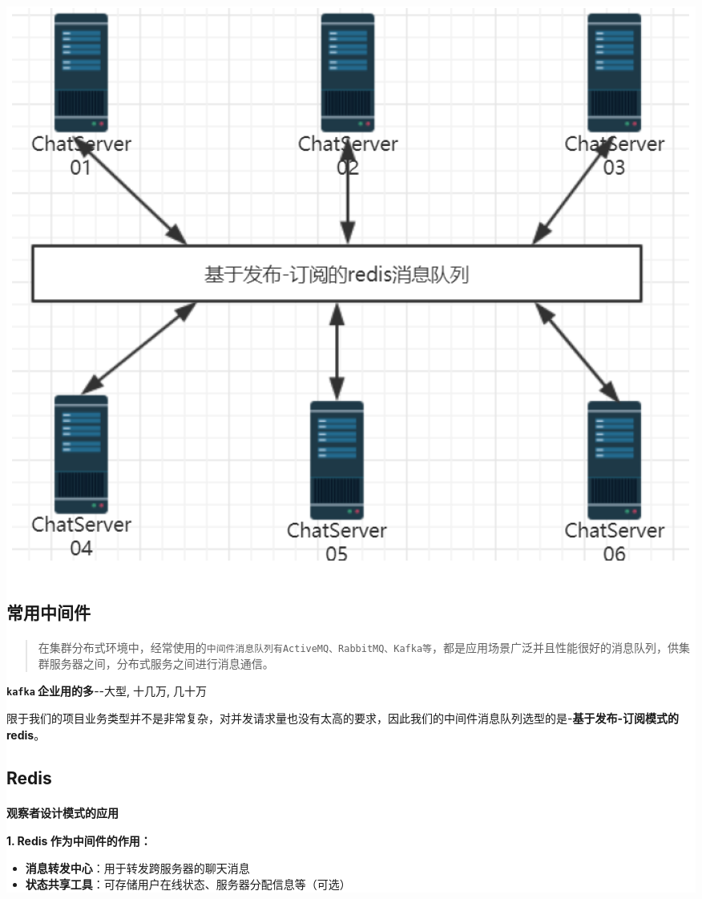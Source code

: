 ![](./2-集群项目笔记.assets/7.png)

## 常用中间件

> 在集群分布式环境中，经常使用的`中间件消息队列有ActiveMQ、RabbitMQ、Kafka等`，都是应用场景广泛并且性能很好的消息队列，供集群服务器之间，分布式服务之间进行消息通信。

**`kafka` 企业用的多**--大型, 十几万, 几十万

限于我们的项目业务类型并不是非常复杂，对并发请求量也没有太高的要求，因此我们的中间件消息队列选型的是-**基于发布-订阅模式的redis**。

## Redis

**观察者设计模式的应用**

**1. Redis 作为中间件的作用：**

- **消息转发中心**：用于转发跨服务器的聊天消息
- **状态共享工具**：可存储用户在线状态、服务器分配信息等（可选）
